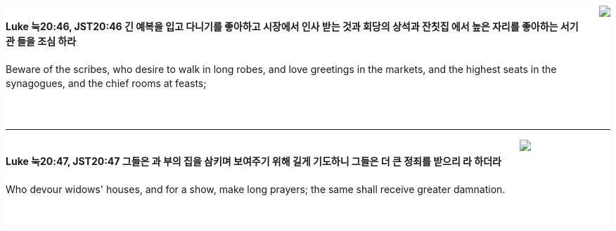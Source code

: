 
<div class="columns">
  <div class="scriptures">
    <br>
    <div class="scripture">
      <b>Luke 눅20:46, JST20:46 긴 예복을 입고 다니기를 좋아하고 시장에서 인사 받는 것과 회당의 상석과 잔칫집 에서 높은 자리를 좋아하는 서기관 들을 조심 하라 
      </b>
    </div>
    <br>
    <div class="scripture">Beware of the scribes, who desire to walk in long robes, and love greetings in the markets, and the highest seats in the synagogues, and the chief rooms at feasts; 
    </div>
    <br>
    <div class="scripture">
      <b>
      </b>
    </div>
    <br>
    <div class="scripture">
    </div>         
  </div>
  <div class="image-container">
    <img src='../../pictures/picture_91.jpg'>
  </div>
</div>

---

<div class="columns">
  <div class="scriptures">
    <br>
    <div class="scripture">
      <b>Luke 눅20:47, JST20:47 그들은 과 부의 집을 삼키며 보여주기 위해 길게 기도하니 그들은 더 큰 정죄를 받으리 라 하더라 
      </b>
    </div>
    <br>
    <div class="scripture">Who devour widows' houses, and for a show, make long prayers; the same shall receive greater damnation.
    </div>
    <br>
    <div class="scripture">
      <b>
      </b>
    </div>
    <br>
    <div class="scripture">
    </div>         
  </div>
  <div class="image-container">
    <img src='../../pictures/picture_85.jpg'>
  </div>
</div>

